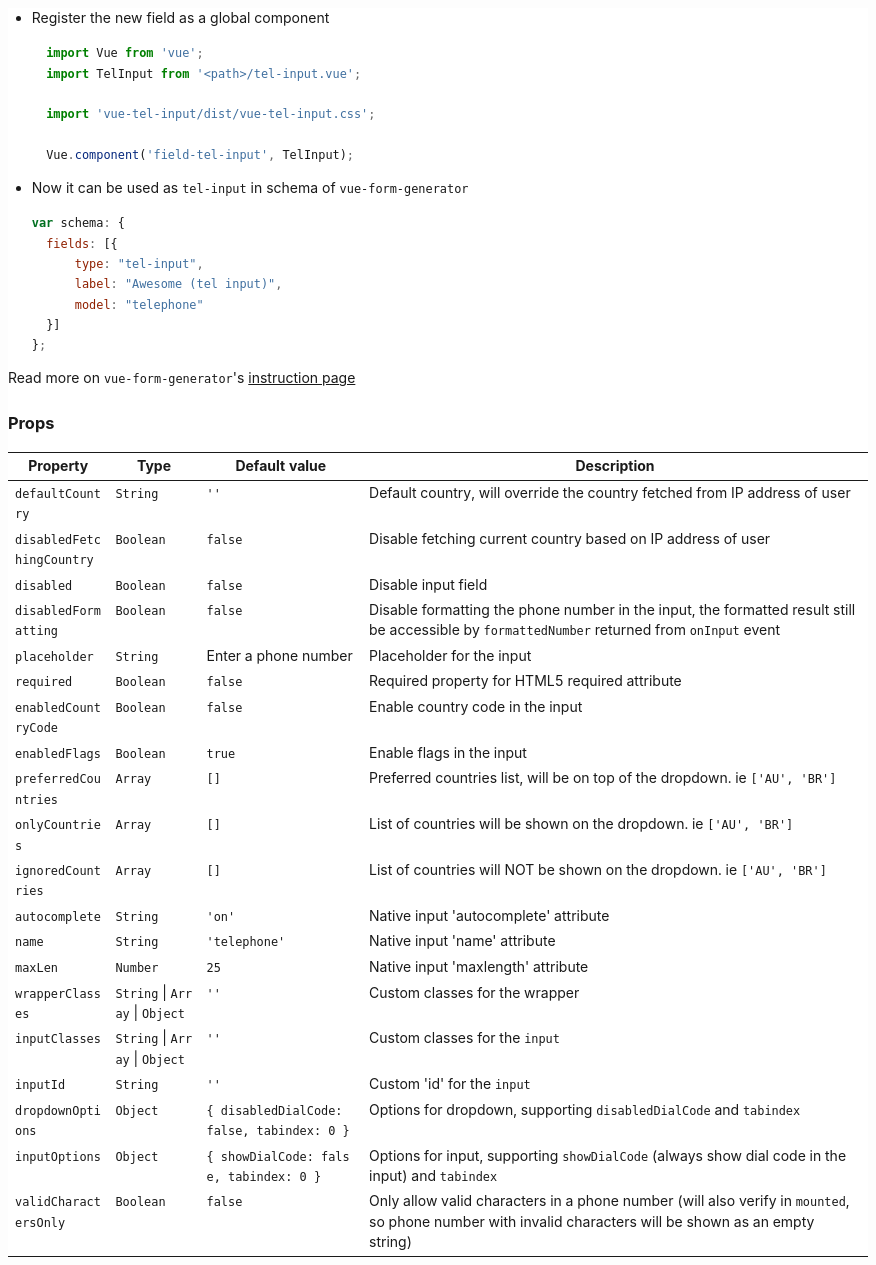 - Register the new field as a global component
  ```js
    import Vue from 'vue';
    import TelInput from '<path>/tel-input.vue';

    import 'vue-tel-input/dist/vue-tel-input.css';

    Vue.component('field-tel-input', TelInput);
  ```

- Now it can be used as `tel-input` in schema of `vue-form-generator`
  ```js
  var schema: {
    fields: [{
        type: "tel-input",
        label: "Awesome (tel input)",
        model: "telephone"
    }]
  };
  ```
Read more on `vue-form-generator`'s [instruction page](https://icebob.gitbooks.io/vueformgenerator/content/fields/custom_fields.html)

### Props

  | Property | Type | Default value | Description |
  | -------- | ---- | ------------- | ----------- |
  | `defaultCountry` | `String` | `''` | Default country, will override the country fetched from IP address of user |
  | `disabledFetchingCountry` | `Boolean` | `false` | Disable fetching current country based on IP address of user |
  | `disabled` | `Boolean` | `false` | Disable input field |
  | `disabledFormatting` | `Boolean` | `false` | Disable formatting the phone number in the input, the formatted result still be accessible by `formattedNumber` returned from `onInput` event |
  | `placeholder` | `String` | Enter a phone number | Placeholder for the input |
  | `required` | `Boolean` | `false` | Required property for HTML5 required attribute |
  | `enabledCountryCode` | `Boolean` | `false` | Enable country code in the input |
  | `enabledFlags` | `Boolean` | `true` | Enable flags in the input |
  | `preferredCountries` | `Array` | `[]` | Preferred countries list, will be on top of the dropdown. ie `['AU', 'BR']` |
  | `onlyCountries` | `Array` | `[]` | List of countries will be shown on the dropdown. ie `['AU', 'BR']` |
  | `ignoredCountries` | `Array` | `[]` | List of countries will NOT be shown on the dropdown. ie `['AU', 'BR']` |
  | `autocomplete` | `String` | `'on'` | Native input 'autocomplete' attribute |
  | `name` | `String` | `'telephone'` | Native input 'name' attribute |
  | `maxLen` | `Number` | `25` | Native input 'maxlength' attribute |
  | `wrapperClasses` | `String` &#124; `Array` &#124; `Object` | `''` | Custom classes for the wrapper |
  | `inputClasses` | `String` &#124; `Array` &#124; `Object` | `''` | Custom classes for the `input` |
  | `inputId` | `String` | `''` | Custom 'id' for the `input` |
  | `dropdownOptions` | `Object` | `{ disabledDialCode: false, tabindex: 0 }` | Options for dropdown, supporting `disabledDialCode` and `tabindex`| 
  | `inputOptions` | `Object` | `{ showDialCode: false, tabindex: 0 }` | Options for input, supporting `showDialCode` (always show dial code in the input) and `tabindex`|
  | `validCharactersOnly` | `Boolean` | `false` | Only allow valid characters in a phone number (will also verify in `mounted`, so phone number with invalid characters will be shown as an empty string) |
